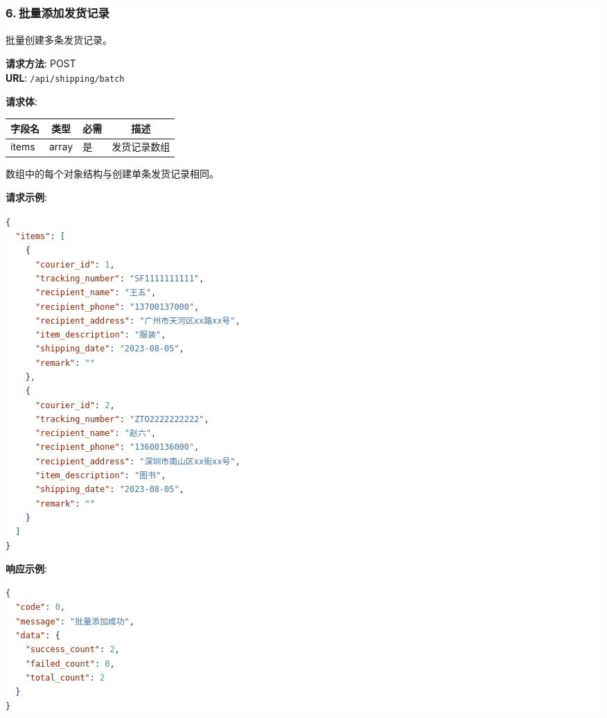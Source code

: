 ### 6. 批量添加发货记录

批量创建多条发货记录。

**请求方法**: POST  
**URL**: `/api/shipping/batch`

**请求体**:

| 字段名 | 类型  | 必需 | 描述         |
| ------ | ----- | ---- | ------------ |
| items  | array | 是   | 发货记录数组 |

数组中的每个对象结构与创建单条发货记录相同。

**请求示例**:

```json
{
  "items": [
    {
      "courier_id": 1,
      "tracking_number": "SF1111111111",
      "recipient_name": "王五",
      "recipient_phone": "13700137000",
      "recipient_address": "广州市天河区xx路xx号",
      "item_description": "服装",
      "shipping_date": "2023-08-05",
      "remark": ""
    },
    {
      "courier_id": 2,
      "tracking_number": "ZTO2222222222",
      "recipient_name": "赵六",
      "recipient_phone": "13600136000",
      "recipient_address": "深圳市南山区xx街xx号",
      "item_description": "图书",
      "shipping_date": "2023-08-05",
      "remark": ""
    }
  ]
}
```

**响应示例**:

```json
{
  "code": 0,
  "message": "批量添加成功",
  "data": {
    "success_count": 2,
    "failed_count": 0,
    "total_count": 2
  }
}
```
